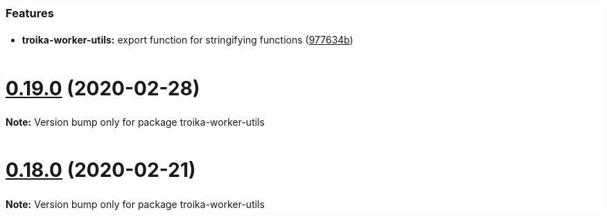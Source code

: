 
### Features

* **troika-worker-utils:** export function for stringifying functions ([977634b](https://github.com/protectwise/troika/commit/977634b5eecb41e4e7aa61addf5b7bfd721ab9e2))





# [0.19.0](https://github.com/protectwise/troika/compare/v0.19.0-alpha.0...v0.19.0) (2020-02-28)

**Note:** Version bump only for package troika-worker-utils





# [0.18.0](https://github.com/protectwise/troika/compare/v0.17.1...v0.18.0) (2020-02-21)

**Note:** Version bump only for package troika-worker-utils

